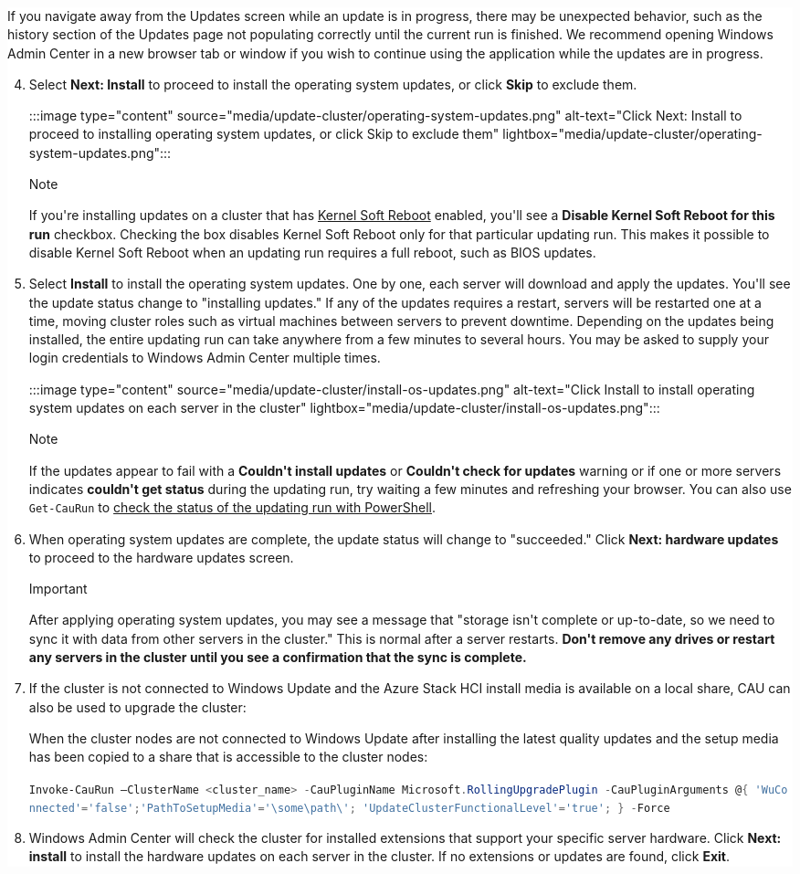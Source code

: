    If you navigate away from the Updates screen while an update is in progress, there may be unexpected behavior, such as the history section of the Updates page not populating correctly until the current run is finished. We recommend opening Windows Admin Center in a new browser tab or window if you wish to continue using the application while the updates are in progress.

4. Select **Next: Install** to proceed to install the operating system updates, or click **Skip** to exclude them.

   :::image type="content" source="media/update-cluster/operating-system-updates.png" alt-text="Click Next: Install to proceed to installing operating system updates, or click Skip to exclude them" lightbox="media/update-cluster/operating-system-updates.png":::

   > [!NOTE]
   > If you're installing updates on a cluster that has [Kernel Soft Reboot](kernel-soft-reboot.md) enabled, you'll see a **Disable Kernel Soft Reboot for this run** checkbox. Checking the box disables Kernel Soft Reboot only for that particular updating run. This makes it possible to disable Kernel Soft Reboot when an updating run requires a full reboot, such as BIOS updates.

5. Select **Install** to install the operating system updates. One by one, each server will download and apply the updates. You'll see the update status change to "installing updates." If any of the updates requires a restart, servers will be restarted one at a time, moving cluster roles such as virtual machines between servers to prevent downtime. Depending on the updates being installed, the entire updating run can take anywhere from a few minutes to several hours. You may be asked to supply your login credentials to Windows Admin Center multiple times.

   :::image type="content" source="media/update-cluster/install-os-updates.png" alt-text="Click Install to install operating system updates on each server in the cluster" lightbox="media/update-cluster/install-os-updates.png":::

   > [!NOTE]
   > If the updates appear to fail with a **Couldn't install updates** or **Couldn't check for updates** warning or if one or more servers indicates **couldn't get status** during the updating run, try waiting a few minutes and refreshing your browser. You can also use `Get-CauRun` to [check the status of the updating run with PowerShell](#check-on-the-status-of-an-updating-run).

6. When operating system updates are complete, the update status will change to "succeeded." Click **Next: hardware updates** to proceed to the hardware updates screen.

   > [!IMPORTANT]
   > After applying operating system updates, you may see a message that "storage isn't complete or up-to-date, so we need to sync it with data from other servers in the cluster." This is normal after a server restarts. **Don't remove any drives or restart any servers in the cluster until you see a confirmation that the sync is complete.**

7. If the cluster is not connected to Windows Update and the Azure Stack HCI install media is available on a local share, CAU can also be used to upgrade the cluster:

   When the cluster nodes are not connected to Windows Update after installing the latest quality updates and the setup media has been copied to a share that is accessible to the cluster nodes:

   ```powershell
   Invoke-CauRun –ClusterName <cluster_name> -CauPluginName Microsoft.RollingUpgradePlugin -CauPluginArguments @{ 'WuConnected'='false';'PathToSetupMedia'='\some\path\'; 'UpdateClusterFunctionalLevel'='true'; } -Force
   ```

8. Windows Admin Center will check the cluster for installed extensions that support your specific server hardware. Click **Next: install** to install the hardware updates on each server in the cluster. If no extensions or updates are found, click **Exit**.
